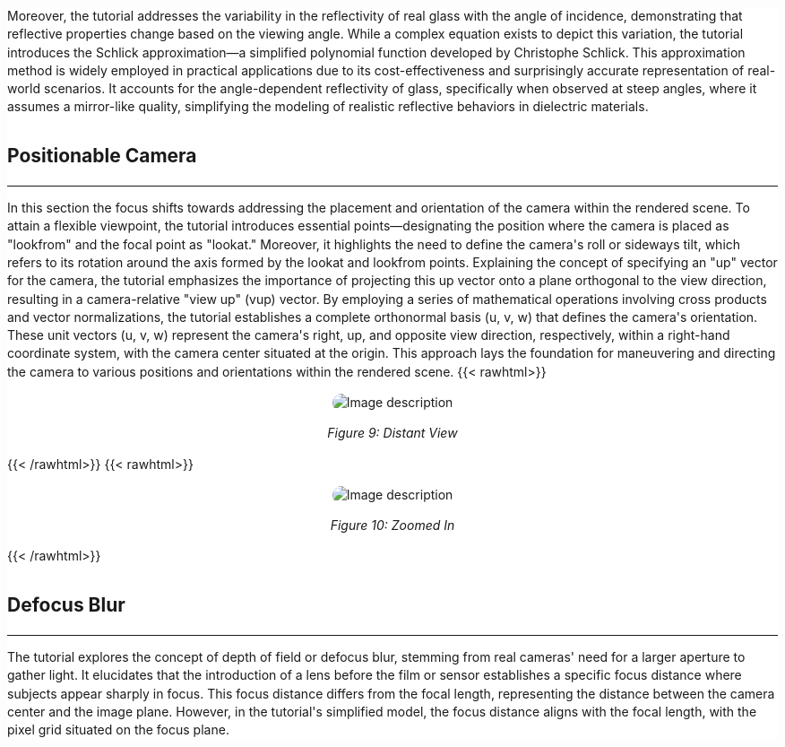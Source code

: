 Moreover, the tutorial addresses the variability in the reflectivity of real glass with the angle of incidence, demonstrating that reflective properties change based on the viewing angle. While a complex equation exists to depict this variation, the tutorial introduces the Schlick approximation—a simplified polynomial function developed by Christophe Schlick. This approximation method is widely employed in practical applications due to its cost-effectiveness and surprisingly accurate representation of real-world scenarios. It accounts for the angle-dependent reflectivity of glass, specifically when observed at steep angles, where it assumes a mirror-like quality, simplifying the modeling of realistic reflective behaviors in dielectric materials.

## Positionable Camera
---
In this section the focus shifts towards addressing the placement and orientation of the camera within the rendered scene. To attain a flexible viewpoint, the tutorial introduces essential points—designating the position where the camera is placed as "lookfrom" and the focal point as "lookat." Moreover, it highlights the need to define the camera's roll or sideways tilt, which refers to its rotation around the axis formed by the lookat and lookfrom points. Explaining the concept of specifying an "up" vector for the camera, the tutorial emphasizes the importance of projecting this up vector onto a plane orthogonal to the view direction, resulting in a camera-relative "view up" (vup) vector. By employing a series of mathematical operations involving cross products and vector normalizations, the tutorial establishes a complete orthonormal basis (u, v, w) that defines the camera's orientation. These unit vectors (u, v, w) represent the camera's right, up, and opposite view direction, respectively, within a right-hand coordinate system, with the camera center situated at the origin. This approach lays the foundation for maneuvering and directing the camera to various positions and orientations within the rendered scene.
{{< rawhtml>}}
<p align="center">
  <img src="../images/view-distant.png" alt="Image description" class="img-fluid" style="max-width: 100%; height: auto; border-radius: 10px; width: 100%"/>
</p>
<p align="center">
  <em>Figure 9: Distant View</em>
</p>
{{< /rawhtml>}}
{{< rawhtml>}}
<p align="center">
  <img src="../images/zoom-in.png" alt="Image description" class="img-fluid" style="max-width: 100%; height: auto; border-radius: 10px; width: 100%"/>
</p>
<p align="center">
  <em>Figure 10: Zoomed In</em>
</p>
{{< /rawhtml>}}

## Defocus Blur
---
The tutorial explores the concept of depth of field or defocus blur, stemming from real cameras' need for a larger aperture to gather light. It elucidates that the introduction of a lens before the film or sensor establishes a specific focus distance where subjects appear sharply in focus. This focus distance differs from the focal length, representing the distance between the camera center and the image plane. However, in the tutorial's simplified model, the focus distance aligns with the focal length, with the pixel grid situated on the focus plane.

